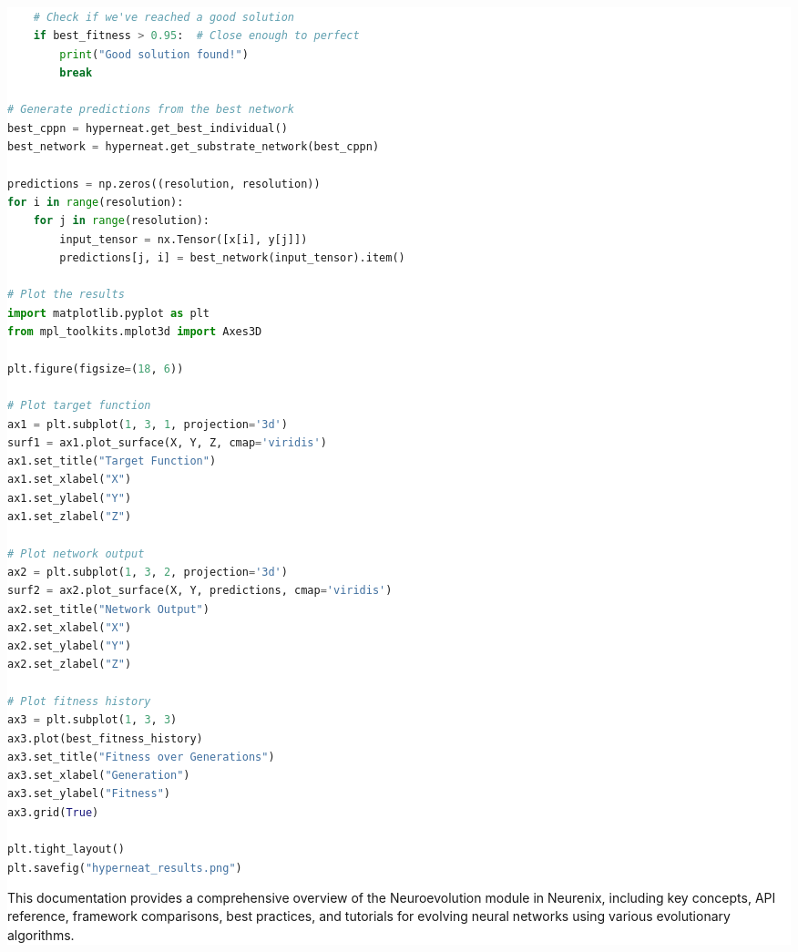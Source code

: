 ```python
    # Check if we've reached a good solution
    if best_fitness > 0.95:  # Close enough to perfect
        print("Good solution found!")
        break

# Generate predictions from the best network
best_cppn = hyperneat.get_best_individual()
best_network = hyperneat.get_substrate_network(best_cppn)

predictions = np.zeros((resolution, resolution))
for i in range(resolution):
    for j in range(resolution):
        input_tensor = nx.Tensor([x[i], y[j]])
        predictions[j, i] = best_network(input_tensor).item()

# Plot the results
import matplotlib.pyplot as plt
from mpl_toolkits.mplot3d import Axes3D

plt.figure(figsize=(18, 6))

# Plot target function
ax1 = plt.subplot(1, 3, 1, projection='3d')
surf1 = ax1.plot_surface(X, Y, Z, cmap='viridis')
ax1.set_title("Target Function")
ax1.set_xlabel("X")
ax1.set_ylabel("Y")
ax1.set_zlabel("Z")

# Plot network output
ax2 = plt.subplot(1, 3, 2, projection='3d')
surf2 = ax2.plot_surface(X, Y, predictions, cmap='viridis')
ax2.set_title("Network Output")
ax2.set_xlabel("X")
ax2.set_ylabel("Y")
ax2.set_zlabel("Z")

# Plot fitness history
ax3 = plt.subplot(1, 3, 3)
ax3.plot(best_fitness_history)
ax3.set_title("Fitness over Generations")
ax3.set_xlabel("Generation")
ax3.set_ylabel("Fitness")
ax3.grid(True)

plt.tight_layout()
plt.savefig("hyperneat_results.png")
```

This documentation provides a comprehensive overview of the Neuroevolution module in Neurenix, including key concepts, API reference, framework comparisons, best practices, and tutorials for evolving neural networks using various evolutionary algorithms.
